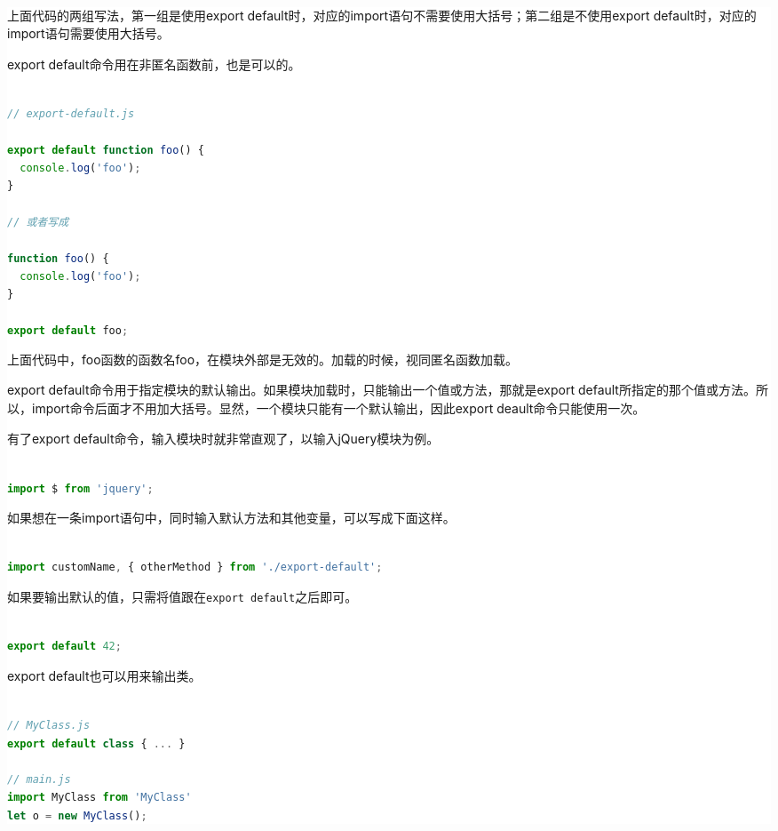 上面代码的两组写法，第一组是使用export default时，对应的import语句不需要使用大括号；第二组是不使用export default时，对应的import语句需要使用大括号。

export default命令用在非匿名函数前，也是可以的。

```javascript

// export-default.js

export default function foo() {
  console.log('foo');
}

// 或者写成

function foo() {
  console.log('foo');
}

export default foo;

```

上面代码中，foo函数的函数名foo，在模块外部是无效的。加载的时候，视同匿名函数加载。

export default命令用于指定模块的默认输出。如果模块加载时，只能输出一个值或方法，那就是export default所指定的那个值或方法。所以，import命令后面才不用加大括号。显然，一个模块只能有一个默认输出，因此export deault命令只能使用一次。

有了export default命令，输入模块时就非常直观了，以输入jQuery模块为例。

```javascript

import $ from 'jquery';

```

如果想在一条import语句中，同时输入默认方法和其他变量，可以写成下面这样。

```javascript

import customName, { otherMethod } from './export-default';

```

如果要输出默认的值，只需将值跟在`export default`之后即可。

```javascript

export default 42;  

```

export default也可以用来输出类。

```javascript

// MyClass.js
export default class { ... }

// main.js
import MyClass from 'MyClass'
let o = new MyClass();

```
